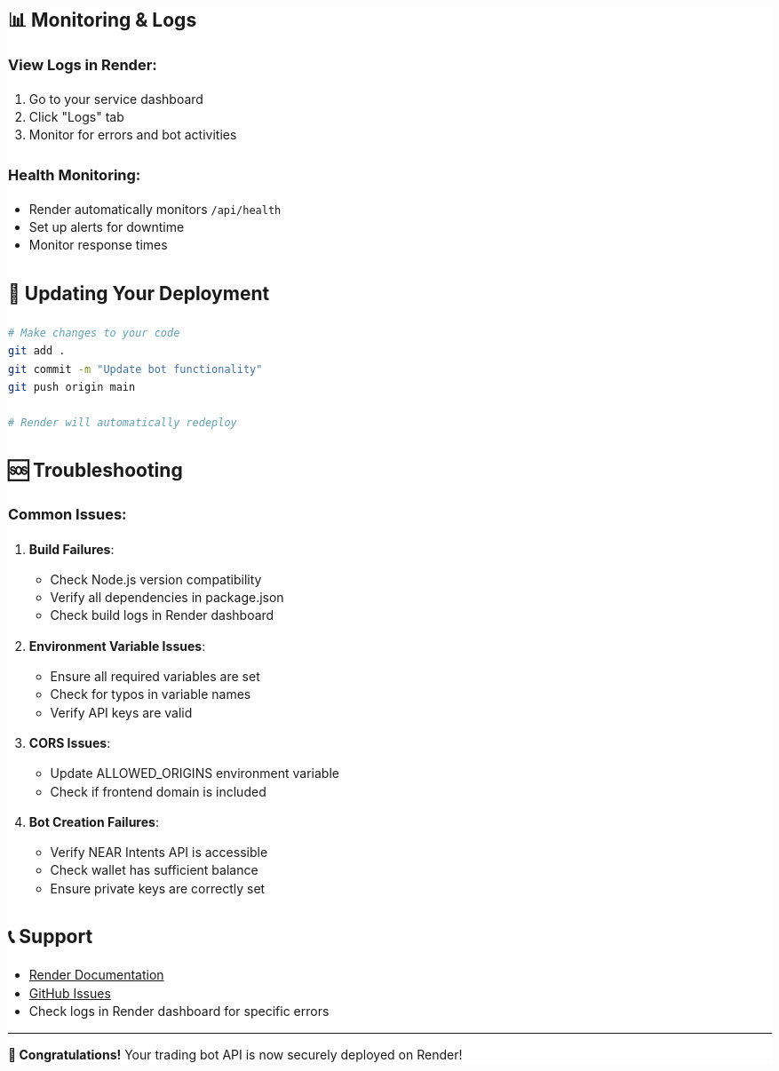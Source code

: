 ## 📊 Monitoring & Logs

### View Logs in Render:
1. Go to your service dashboard
2. Click "Logs" tab
3. Monitor for errors and bot activities

### Health Monitoring:
- Render automatically monitors `/api/health`
- Set up alerts for downtime
- Monitor response times

## 🔄 Updating Your Deployment

```bash
# Make changes to your code
git add .
git commit -m "Update bot functionality"
git push origin main

# Render will automatically redeploy
```

## 🆘 Troubleshooting

### Common Issues:

1. **Build Failures**:
   - Check Node.js version compatibility
   - Verify all dependencies in package.json
   - Check build logs in Render dashboard

2. **Environment Variable Issues**:
   - Ensure all required variables are set
   - Check for typos in variable names
   - Verify API keys are valid

3. **CORS Issues**:
   - Update ALLOWED_ORIGINS environment variable
   - Check if frontend domain is included

4. **Bot Creation Failures**:
   - Verify NEAR Intents API is accessible
   - Check wallet has sufficient balance
   - Ensure private keys are correctly set

## 📞 Support

- [Render Documentation](https://render.com/docs)
- [GitHub Issues](https://github.com/your-repo/issues)
- Check logs in Render dashboard for specific errors

---

**🎉 Congratulations!** Your trading bot API is now securely deployed on Render!
